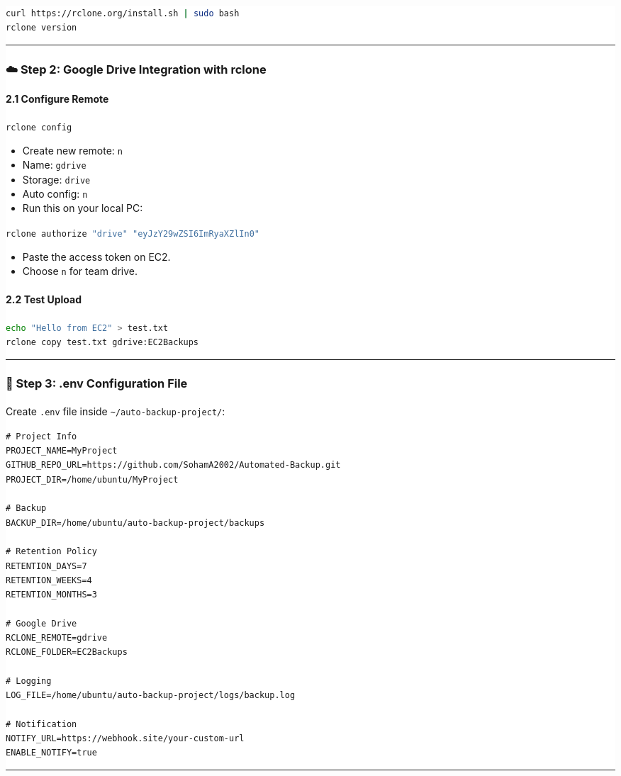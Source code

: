 ```bash
curl https://rclone.org/install.sh | sudo bash
rclone version
```

---

### ☁️ Step 2: Google Drive Integration with rclone

#### 2.1 Configure Remote

```bash
rclone config
```

* Create new remote: `n`
* Name: `gdrive`
* Storage: `drive`
* Auto config: `n`
* Run this on your local PC:

```bash
rclone authorize "drive" "eyJzY29wZSI6ImRyaXZlIn0"
```

* Paste the access token on EC2.
* Choose `n` for team drive.

#### 2.2 Test Upload

```bash
echo "Hello from EC2" > test.txt
rclone copy test.txt gdrive:EC2Backups
```

---

### 📁 Step 3: .env Configuration File

Create `.env` file inside `~/auto-backup-project/`:

```dotenv
# Project Info
PROJECT_NAME=MyProject
GITHUB_REPO_URL=https://github.com/SohamA2002/Automated-Backup.git
PROJECT_DIR=/home/ubuntu/MyProject

# Backup
BACKUP_DIR=/home/ubuntu/auto-backup-project/backups

# Retention Policy
RETENTION_DAYS=7
RETENTION_WEEKS=4
RETENTION_MONTHS=3

# Google Drive
RCLONE_REMOTE=gdrive
RCLONE_FOLDER=EC2Backups

# Logging
LOG_FILE=/home/ubuntu/auto-backup-project/logs/backup.log

# Notification
NOTIFY_URL=https://webhook.site/your-custom-url
ENABLE_NOTIFY=true
```

---